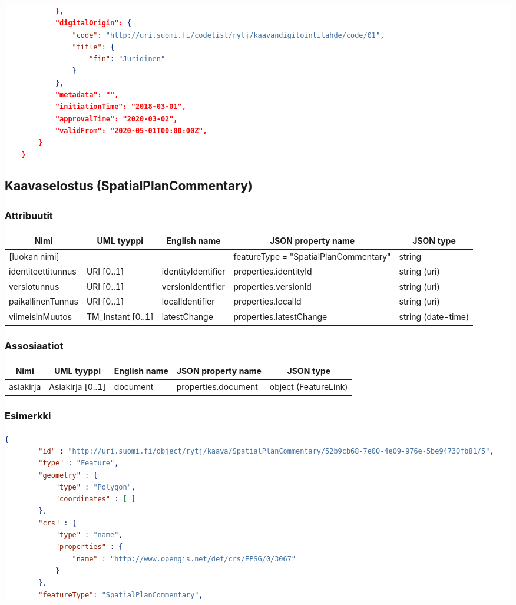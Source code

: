 ```json
            },
            "digitalOrigin": {
                "code": "http://uri.suomi.fi/codelist/rytj/kaavandigitointilahde/code/01",
                "title": {
                    "fin": "Juridinen"
                }
            },
            "metadata": "",
            "initiationTime": "2018-03-01",
            "approvalTime": "2020-03-02",
            "validFrom": "2020-05-01T00:00:00Z",
        }
    }
```



## Kaavaselostus (SpatialPlanCommentary)

### Attribuutit

Nimi          | UML tyyppi              | English name            | JSON property name    | JSON type   |
--------------|-------------------------|-------------------------|-----------------------|-------------|
[luokan nimi] |                         |                         | featureType = "SpatialPlanCommentary" | string
identiteettitunnus | URI [0..1]         | identityIdentifier      | properties.identityId   | string (uri)
versiotunnus     | URI [0..1]           | versionIdentifier       | properties.versionId     | string (uri)
paikallinenTunnus | URI [0..1]          | localIdentifier         | properties.localId    | string (uri)
viimeisinMuutos | TM_Instant [0..1]     | latestChange            | properties.latestChange | string (date-time)



### Assosiaatiot

Nimi          | UML tyyppi              | English name            | JSON property name    | JSON type
--------------|-------------------------|-------------------------|-----------------------|------------
asiakirja     | Asiakirja [0..1]        | document                | properties.document   | object (FeatureLink)

### Esimerkki

```json
{
        "id" : "http://uri.suomi.fi/object/rytj/kaava/SpatialPlanCommentary/52b9cb68-7e00-4e09-976e-5be94730fb81/5",
        "type" : "Feature",
        "geometry" : {
            "type" : "Polygon",
            "coordinates" : [ ]
        },
        "crs" : {
            "type" : "name",
            "properties" : {
                "name" : "http://www.opengis.net/def/crs/EPSG/0/3067"
            }
        },
        "featureType": "SpatialPlanCommentary",
```